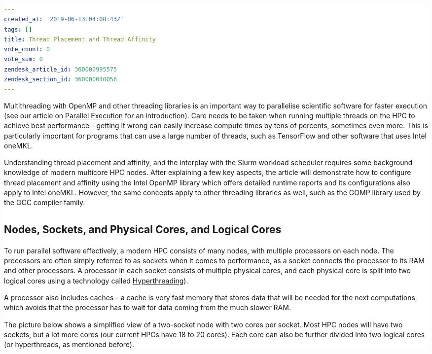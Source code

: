 ```yaml
---
created_at: '2019-06-13T04:08:43Z'
tags: []
title: Thread Placement and Thread Affinity
vote_count: 0
vote_sum: 0
zendesk_article_id: 360000995575
zendesk_section_id: 360000040056
---
```


Multithreading with OpenMP and other threading libraries is an important
way to parallelise scientific software for faster execution (see our
article on
[Parallel Execution](Parallel_Execution.md) for
an introduction). Care needs to be taken when running multiple threads
on the HPC to achieve best performance - getting it wrong can easily
increase compute times by tens of percents, sometimes even more. This is
particularly important for programs that can use a large number of
threads, such as TensorFlow and other software that uses Intel oneMKL.

Understanding thread placement and affinity, and the interplay with the
Slurm workload scheduler requires some background knowledge of modern
multicore HPC nodes. After explaining a few key aspects, the article
will demonstrate how to configure thread placement and affinity using
the Intel OpenMP library which offers detailed runtime reports and its
configurations also apply to Intel oneMKL. However, the same concepts
apply to other threading libraries as well, such as the GOMP library
used by the GCC compiler family.

## Nodes, Sockets, and Physical Cores, and Logical Cores

To run parallel software effectively, a modern HPC consists of many
nodes, with multiple processors on each node. The processors are often
simply referred to as
[sockets](https://en.wikipedia.org/wiki/CPU_socket) when it comes to
performance, as a socket connects the processor to its RAM and other
processors. A processor in each socket consists of multiple physical
cores, and each physical core is split into two logical cores using a
technology called
[Hyperthreading](Hyperthreading.md)).

A processor also includes caches - a
[cache](https://en.wikipedia.org/wiki/CPU_cache) is very fast memory
that stores data that will be needed for the next computations, which
avoids that the processor has to wait for data coming from the much
slower RAM.

The picture below shows a simplified view of a two-socket node with two
cores per socket. Most HPC nodes will have two sockets, but a lot more
cores (our current HPCs have 18 to 20 cores). Each core can also be
further divided into two logical cores (or hyperthreads, as mentioned
before).
